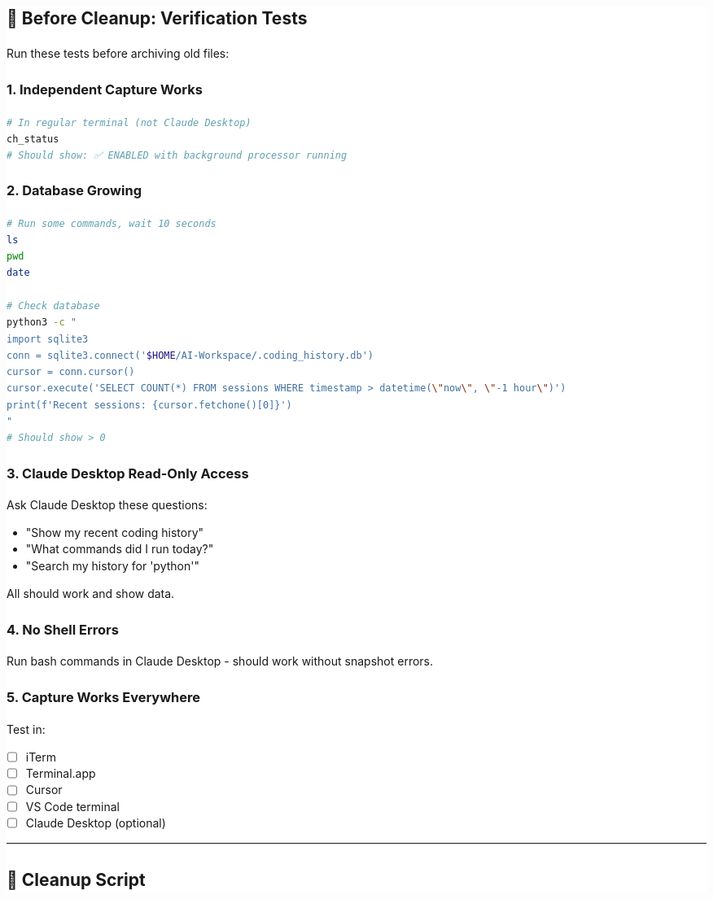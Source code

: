 
## 🧪 Before Cleanup: Verification Tests

Run these tests before archiving old files:

### **1. Independent Capture Works**
```bash
# In regular terminal (not Claude Desktop)
ch_status
# Should show: ✅ ENABLED with background processor running
```

### **2. Database Growing**
```bash
# Run some commands, wait 10 seconds
ls
pwd
date

# Check database
python3 -c "
import sqlite3
conn = sqlite3.connect('$HOME/AI-Workspace/.coding_history.db')
cursor = conn.cursor()
cursor.execute('SELECT COUNT(*) FROM sessions WHERE timestamp > datetime(\"now\", \"-1 hour\")')
print(f'Recent sessions: {cursor.fetchone()[0]}')
"
# Should show > 0
```

### **3. Claude Desktop Read-Only Access**
Ask Claude Desktop these questions:
- "Show my recent coding history"
- "What commands did I run today?"
- "Search my history for 'python'"

All should work and show data.

### **4. No Shell Errors**
Run bash commands in Claude Desktop - should work without snapshot errors.

### **5. Capture Works Everywhere**
Test in:
- [ ] iTerm
- [ ] Terminal.app
- [ ] Cursor
- [ ] VS Code terminal
- [ ] Claude Desktop (optional)

---

## 🔄 Cleanup Script
